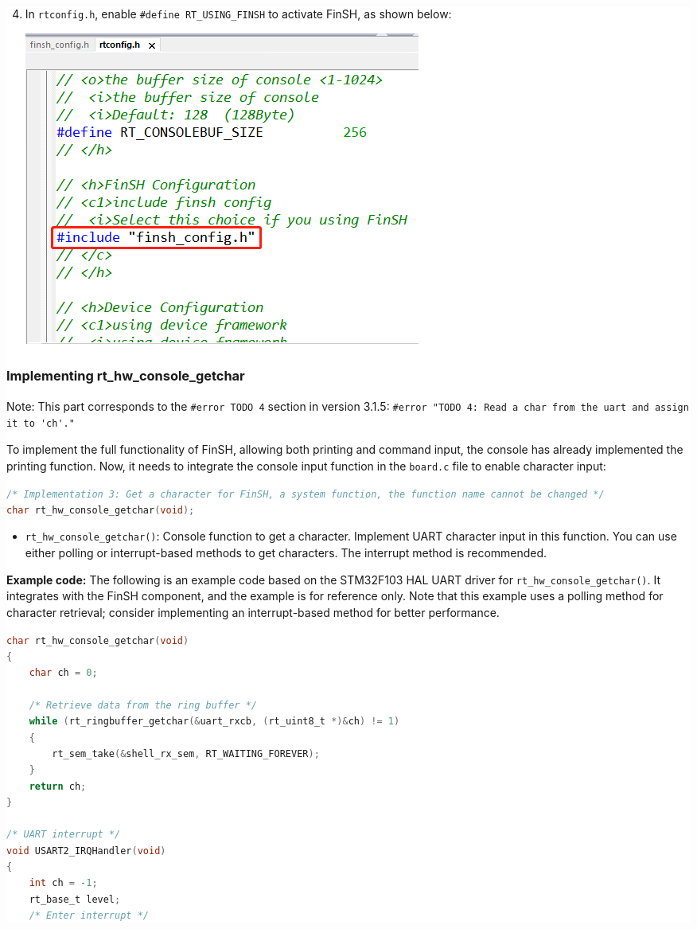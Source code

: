 4. In `rtconfig.h`, enable `#define RT_USING_FINSH` to activate FinSH, as shown below:

   ![Enable finsh](figures/rtconfig-add-3.1.5.png)

### Implementing rt_hw_console_getchar

Note: This part corresponds to the `#error TODO 4` section in version 3.1.5: `#error "TODO 4: Read a char from the uart and assign it to 'ch'."`

To implement the full functionality of FinSH, allowing both printing and command input, the console has already implemented the printing function. Now, it needs to integrate the console input function in the `board.c` file to enable character input:

```c
/* Implementation 3: Get a character for FinSH, a system function, the function name cannot be changed */
char rt_hw_console_getchar(void);
```

- `rt_hw_console_getchar()`: Console function to get a character. Implement UART character input in this function. You can use either polling or interrupt-based methods to get characters. The interrupt method is recommended.

**Example code:** The following is an example code based on the STM32F103 HAL UART driver for `rt_hw_console_getchar()`. It integrates with the FinSH component, and the example is for reference only. Note that this example uses a polling method for character retrieval; consider implementing an interrupt-based method for better performance.

```c
char rt_hw_console_getchar(void)
{
    char ch = 0;

    /* Retrieve data from the ring buffer */
    while (rt_ringbuffer_getchar(&uart_rxcb, (rt_uint8_t *)&ch) != 1)
    {
        rt_sem_take(&shell_rx_sem, RT_WAITING_FOREVER);
    }
    return ch;
}

/* UART interrupt */
void USART2_IRQHandler(void)
{
    int ch = -1;
    rt_base_t level;
    /* Enter interrupt */
```